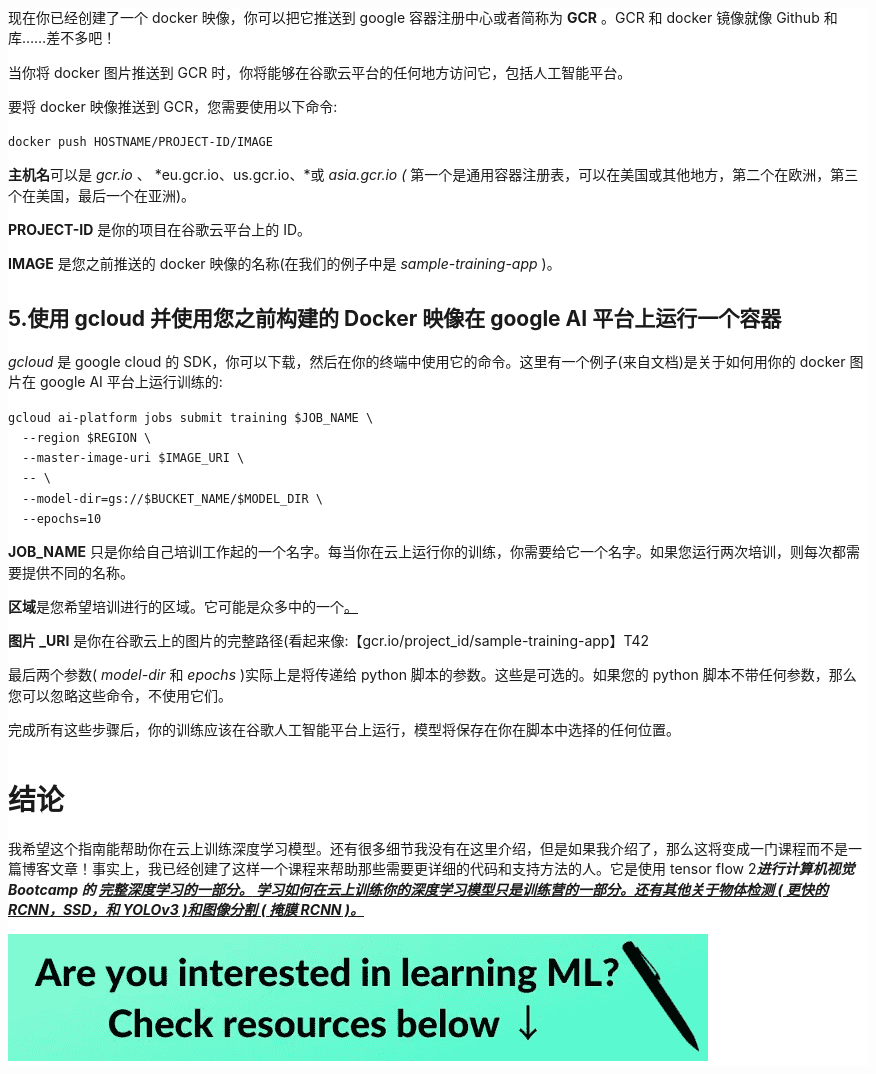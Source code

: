 现在你已经创建了一个 docker 映像，你可以把它推送到 google 容器注册中心或者简称为 **GCR** 。GCR 和 docker 镜像就像 Github 和库……差不多吧！

当你将 docker 图片推送到 GCR 时，你将能够在谷歌云平台的任何地方访问它，包括人工智能平台。

要将 docker 映像推送到 GCR，您需要使用以下命令:

```
docker push HOSTNAME/PROJECT-ID/IMAGE
```

**主机名**可以是 *gcr.io* 、 *eu.gcr.io、us.gcr.io、*或 *asia.gcr.io (* 第一个是通用容器注册表，可以在美国或其他地方，第二个在欧洲，第三个在美国，最后一个在亚洲)。

**PROJECT-ID** 是你的项目在谷歌云平台上的 ID。

**IMAGE** 是您之前推送的 docker 映像的名称(在我们的例子中是 *sample-training-app* )。

## 5.使用 gcloud 并使用您之前构建的 Docker 映像在 google AI 平台上运行一个容器

*gcloud* 是 google cloud 的 SDK，你可以下载，然后在你的终端中使用它的命令。这里有一个例子(来自文档)是关于如何用你的 docker 图片在 google AI 平台上运行训练的:

```
gcloud ai-platform jobs submit training $JOB_NAME \
  --region $REGION \
  --master-image-uri $IMAGE_URI \
  -- \
  --model-dir=gs://$BUCKET_NAME/$MODEL_DIR \
  --epochs=10
```

**JOB_NAME** 只是你给自己培训工作起的一个名字。每当你在云上运行你的训练，你需要给它一个名字。如果您运行两次培训，则每次都需要提供不同的名称。

**区域**是您希望培训进行的区域。它可能是众多中的一个[。](https://cloud.google.com/compute/docs/regions-zones#available)

**图片 _URI** 是你在谷歌云上的图片的完整路径(看起来像:【gcr.io/project_id/sample-training-app】T42

最后两个参数( *model-dir* 和 *epochs* )实际上是将传递给 python 脚本的参数。这些是可选的。如果您的 python 脚本不带任何参数，那么您可以忽略这些命令，不使用它们。

完成所有这些步骤后，你的训练应该在谷歌人工智能平台上运行，模型将保存在你在脚本中选择的任何位置。

# 结论

我希望这个指南能帮助你在云上训练深度学习模型。还有很多细节我没有在这里介绍，但是如果我介绍了，那么这将变成一门课程而不是一篇博客文章！事实上，我已经创建了这样一个课程来帮助那些需要更详细的代码和支持方法的人。它是使用 tensor flow 2***进行计算机视觉 Bootcamp 的 [***完整深度学习的一部分。*** 学习如何在云上训练你的深度学习模型只是训练营的一部分。还有其他关于*物体检测* ( *更快的 RCNN，SSD，和 YOLOv3* )和*图像分割* ( *掩膜 RCNN* )。](https://www.aifee.co/p/the-complete-deep-learning-for-computer-vision-bootcamp)***

![](img/4f63ea2dc7d26eeec9263de0d1b15b97.png)
